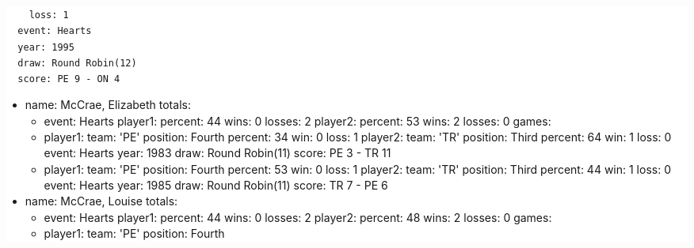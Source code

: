         loss: 1
      event: Hearts
      year: 1995
      draw: Round Robin(12)
      score: PE 9 - ON 4
 - name: McCrae, Elizabeth
   totals:
    - event: Hearts
      player1:
        percent: 44
        wins: 0
        losses: 2
      player2:
        percent: 53
        wins: 2
        losses: 0
   games:
    - player1:
        team: 'PE'
        position: Fourth
        percent: 34
        win: 0
        loss: 1
      player2:
        team: 'TR'
        position: Third
        percent: 64
        win: 1
        loss: 0
      event: Hearts
      year: 1983
      draw: Round Robin(11)
      score: PE 3 - TR 11
    - player1:
        team: 'PE'
        position: Fourth
        percent: 53
        win: 0
        loss: 1
      player2:
        team: 'TR'
        position: Third
        percent: 44
        win: 1
        loss: 0
      event: Hearts
      year: 1985
      draw: Round Robin(11)
      score: TR 7 - PE 6
 - name: McCrae, Louise
   totals:
    - event: Hearts
      player1:
        percent: 44
        wins: 0
        losses: 2
      player2:
        percent: 48
        wins: 2
        losses: 0
   games:
    - player1:
        team: 'PE'
        position: Fourth